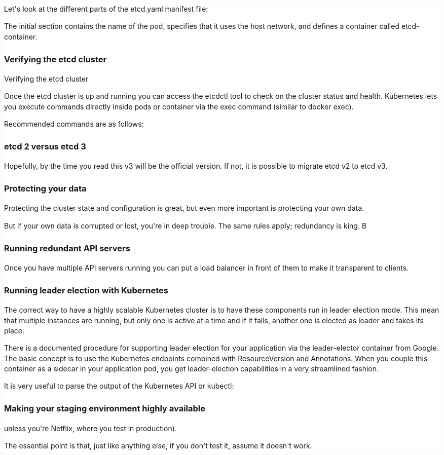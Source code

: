 Let's look at the different parts of the etcd.yaml manifest file:

The initial section contains the name of the pod, specifies that it uses the host network, and defines a container called etcd-container. 

### Verifying the etcd cluster

Verifying the etcd cluster

Once the etcd cluster is up and 
running you can access the etcdctl tool to check on the cluster status and health. Kubernetes lets you execute commands directly inside pods or container via the exec command (similar to docker exec).


Recommended commands are as follows:

### etcd 2 versus etcd 3

Hopefully, by the time you read this v3 will be the official version. If not, it is possible to migrate etcd v2 to etcd v3.

### Protecting your data

Protecting the cluster state and
 configuration is great, but even more important is protecting your own data.

But if your own data is corrupted or lost, you're in deep trouble. The same rules apply; redundancy is king. B

### Running redundant API servers

Once you have multiple API servers running you can put a load balancer in front of them to make it transparent to clients.


### Running leader election with Kubernetes

The correct way to have a highly scalable Kubernetes cluster is to have these components run in leader election mode. This mean that multiple instances are running, but only one is active at a time and if it fails, another one is elected as leader and takes its place.


There is a documented procedure for supporting leader election for your application via the leader-elector container from Google. The basic concept is to use the Kubernetes endpoints combined with ResourceVersion and Annotations. When you couple this container as a sidecar in your application pod, you get leader-election capabilities in a very streamlined fashion.


It is very useful to parse the output of the Kubernetes API or kubectl:

### Making your staging environment highly available

unless you're Netflix, where you test in production).

The essential point is that, just like anything else, if you don't test it, assume it doesn't work.

